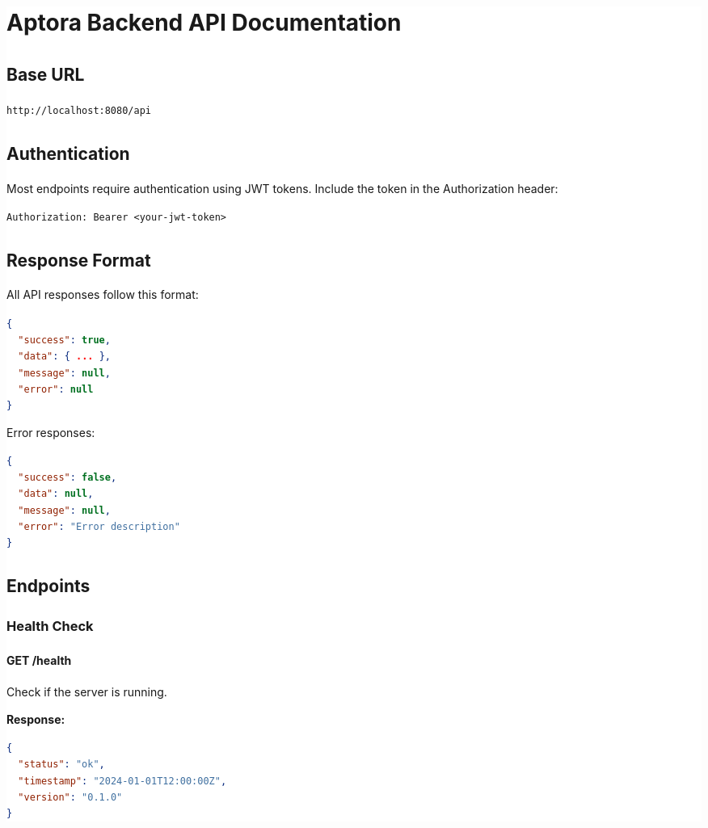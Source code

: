 # Aptora Backend API Documentation

## Base URL

```
http://localhost:8080/api
```

## Authentication

Most endpoints require authentication using JWT tokens. Include the token in the Authorization header:

```
Authorization: Bearer <your-jwt-token>
```

## Response Format

All API responses follow this format:

```json
{
  "success": true,
  "data": { ... },
  "message": null,
  "error": null
}
```

Error responses:

```json
{
  "success": false,
  "data": null,
  "message": null,
  "error": "Error description"
}
```

## Endpoints

### Health Check

#### GET /health

Check if the server is running.

**Response:**

```json
{
  "status": "ok",
  "timestamp": "2024-01-01T12:00:00Z",
  "version": "0.1.0"
}
```
